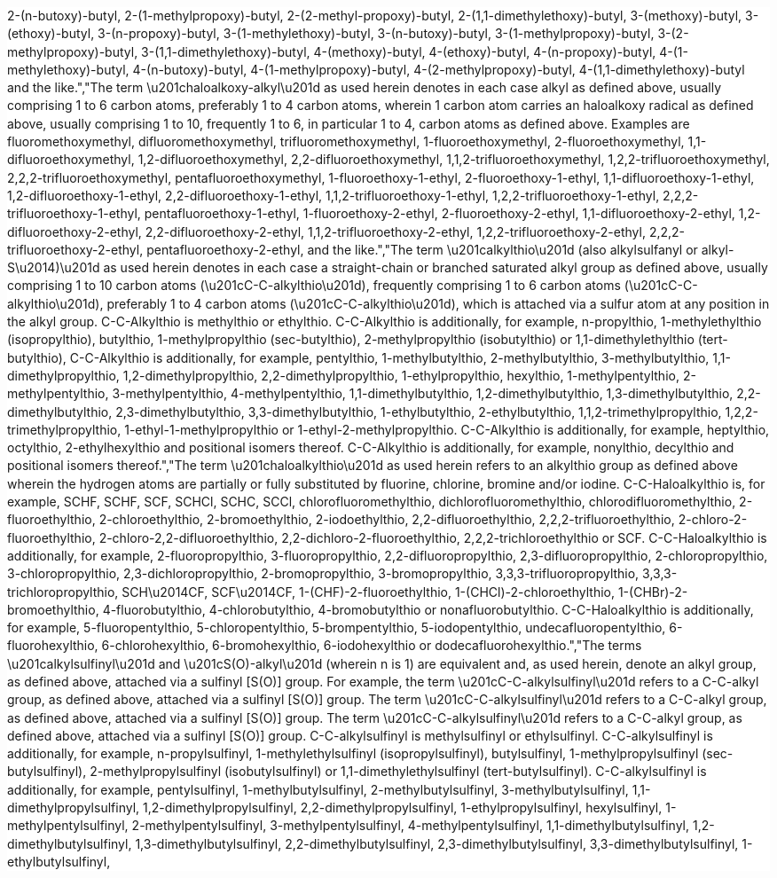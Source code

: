 2-(n-butoxy)-butyl, 2-(1-methylpropoxy)-butyl, 2-(2-methyl-propoxy)-butyl, 2-(1,1-dimethylethoxy)-butyl, 3-(methoxy)-butyl, 3-(ethoxy)-butyl, 3-(n-propoxy)-butyl, 3-(1-methylethoxy)-butyl, 3-(n-butoxy)-butyl, 3-(1-methylpropoxy)-butyl, 3-(2-methylpropoxy)-butyl, 3-(1,1-dimethylethoxy)-butyl, 4-(methoxy)-butyl, 4-(ethoxy)-butyl, 4-(n-propoxy)-butyl, 4-(1-methylethoxy)-butyl, 4-(n-butoxy)-butyl, 4-(1-methylpropoxy)-butyl, 4-(2-methylpropoxy)-butyl, 4-(1,1-dimethylethoxy)-butyl and the like.","The term \u201chaloalkoxy-alkyl\u201d as used herein denotes in each case alkyl as defined above, usually comprising 1 to 6 carbon atoms, preferably 1 to 4 carbon atoms, wherein 1 carbon atom carries an haloalkoxy radical as defined above, usually comprising 1 to 10, frequently 1 to 6, in particular 1 to 4, carbon atoms as defined above. Examples are fluoromethoxymethyl, difluoromethoxymethyl, trifluoromethoxymethyl, 1-fluoroethoxymethyl, 2-fluoroethoxymethyl, 1,1-difluoroethoxymethyl, 1,2-difluoroethoxymethyl, 2,2-difluoroethoxymethyl, 1,1,2-trifluoroethoxymethyl, 1,2,2-trifluoroethoxymethyl, 2,2,2-trifluoroethoxymethyl, pentafluoroethoxymethyl, 1-fluoroethoxy-1-ethyl, 2-fluoroethoxy-1-ethyl, 1,1-difluoroethoxy-1-ethyl, 1,2-difluoroethoxy-1-ethyl, 2,2-difluoroethoxy-1-ethyl, 1,1,2-trifluoroethoxy-1-ethyl, 1,2,2-trifluoroethoxy-1-ethyl, 2,2,2-trifluoroethoxy-1-ethyl, pentafluoroethoxy-1-ethyl, 1-fluoroethoxy-2-ethyl, 2-fluoroethoxy-2-ethyl, 1,1-difluoroethoxy-2-ethyl, 1,2-difluoroethoxy-2-ethyl, 2,2-difluoroethoxy-2-ethyl, 1,1,2-trifluoroethoxy-2-ethyl, 1,2,2-trifluoroethoxy-2-ethyl, 2,2,2-trifluoroethoxy-2-ethyl, pentafluoroethoxy-2-ethyl, and the like.","The term \u201calkylthio\u201d (also alkylsulfanyl or alkyl-S\u2014)\u201d as used herein denotes in each case a straight-chain or branched saturated alkyl group as defined above, usually comprising 1 to 10 carbon atoms (\u201cC-C-alkylthio\u201d), frequently comprising 1 to 6 carbon atoms (\u201cC-C-alkylthio\u201d), preferably 1 to 4 carbon atoms (\u201cC-C-alkylthio\u201d), which is attached via a sulfur atom at any position in the alkyl group. C-C-Alkylthio is methylthio or ethylthio. C-C-Alkylthio is additionally, for example, n-propylthio, 1-methylethylthio (isopropylthio), butylthio, 1-methylpropylthio (sec-butylthio), 2-methylpropylthio (isobutylthio) or 1,1-dimethylethylthio (tert-butylthio), C-C-Alkylthio is additionally, for example, pentylthio, 1-methylbutylthio, 2-methylbutylthio, 3-methylbutylthio, 1,1-dimethylpropylthio, 1,2-dimethylpropylthio, 2,2-dimethylpropylthio, 1-ethylpropylthio, hexylthio, 1-methylpentylthio, 2-methylpentylthio, 3-methylpentylthio, 4-methylpentylthio, 1,1-dimethylbutylthio, 1,2-dimethylbutylthio, 1,3-dimethylbutylthio, 2,2-dimethylbutylthio, 2,3-dimethylbutylthio, 3,3-dimethylbutylthio, 1-ethylbutylthio, 2-ethylbutylthio, 1,1,2-trimethylpropylthio, 1,2,2-trimethylpropylthio, 1-ethyl-1-methylpropylthio or 1-ethyl-2-methylpropylthio. C-C-Alkylthio is additionally, for example, heptylthio, octylthio, 2-ethylhexylthio and positional isomers thereof. C-C-Alkylthio is additionally, for example, nonylthio, decylthio and positional isomers thereof.","The term \u201chaloalkylthio\u201d as used herein refers to an alkylthio group as defined above wherein the hydrogen atoms are partially or fully substituted by fluorine, chlorine, bromine and\/or iodine. C-C-Haloalkylthio is, for example, SCHF, SCHF, SCF, SCHCl, SCHC, SCCl, chlorofluoromethylthio, dichlorofluoromethylthio, chlorodifluoromethylthio, 2-fluoroethylthio, 2-chloroethylthio, 2-bromoethylthio, 2-iodoethylthio, 2,2-difluoroethylthio, 2,2,2-trifluoroethylthio, 2-chloro-2-fluoroethylthio, 2-chloro-2,2-difluoroethylthio, 2,2-dichloro-2-fluoroethylthio, 2,2,2-trichloroethylthio or SCF. C-C-Haloalkylthio is additionally, for example, 2-fluoropropylthio, 3-fluoropropylthio, 2,2-difluoropropylthio, 2,3-difluoropropylthio, 2-chloropropylthio, 3-chloropropylthio, 2,3-dichloropropylthio, 2-bromopropylthio, 3-bromopropylthio, 3,3,3-trifluoropropylthio, 3,3,3-trichloropropylthio, SCH\u2014CF, SCF\u2014CF, 1-(CHF)-2-fluoroethylthio, 1-(CHCl)-2-chloroethylthio, 1-(CHBr)-2-bromoethylthio, 4-fluorobutylthio, 4-chlorobutylthio, 4-bromobutylthio or nonafluorobutylthio. C-C-Haloalkylthio is additionally, for example, 5-fluoropentylthio, 5-chloropentylthio, 5-brompentylthio, 5-iodopentylthio, undecafluoropentylthio, 6-fluorohexylthio, 6-chlorohexylthio, 6-bromohexylthio, 6-iodohexylthio or dodecafluorohexylthio.","The terms \u201calkylsulfinyl\u201d and \u201cS(O)-alkyl\u201d (wherein n is 1) are equivalent and, as used herein, denote an alkyl group, as defined above, attached via a sulfinyl [S(O)] group. For example, the term \u201cC-C-alkylsulfinyl\u201d refers to a C-C-alkyl group, as defined above, attached via a sulfinyl [S(O)] group. The term \u201cC-C-alkylsulfinyl\u201d refers to a C-C-alkyl group, as defined above, attached via a sulfinyl [S(O)] group. The term \u201cC-C-alkylsulfinyl\u201d refers to a C-C-alkyl group, as defined above, attached via a sulfinyl [S(O)] group. C-C-alkylsulfinyl is methylsulfinyl or ethylsulfinyl. C-C-alkylsulfinyl is additionally, for example, n-propylsulfinyl, 1-methylethylsulfinyl (isopropylsulfinyl), butylsulfinyl, 1-methylpropylsulfinyl (sec-butylsulfinyl), 2-methylpropylsulfinyl (isobutylsulfinyl) or 1,1-dimethylethylsulfinyl (tert-butylsulfinyl). C-C-alkylsulfinyl is additionally, for example, pentylsulfinyl, 1-methylbutylsulfinyl, 2-methylbutylsulfinyl, 3-methylbutylsulfinyl, 1,1-dimethylpropylsulfinyl, 1,2-dimethylpropylsulfinyl, 2,2-dimethylpropylsulfinyl, 1-ethylpropylsulfinyl, hexylsulfinyl, 1-methylpentylsulfinyl, 2-methylpentylsulfinyl, 3-methylpentylsulfinyl, 4-methylpentylsulfinyl, 1,1-dimethylbutylsulfinyl, 1,2-dimethylbutylsulfinyl, 1,3-dimethylbutylsulfinyl, 2,2-dimethylbutylsulfinyl, 2,3-dimethylbutylsulfinyl, 3,3-dimethylbutylsulfinyl, 1-ethylbutylsulfinyl,